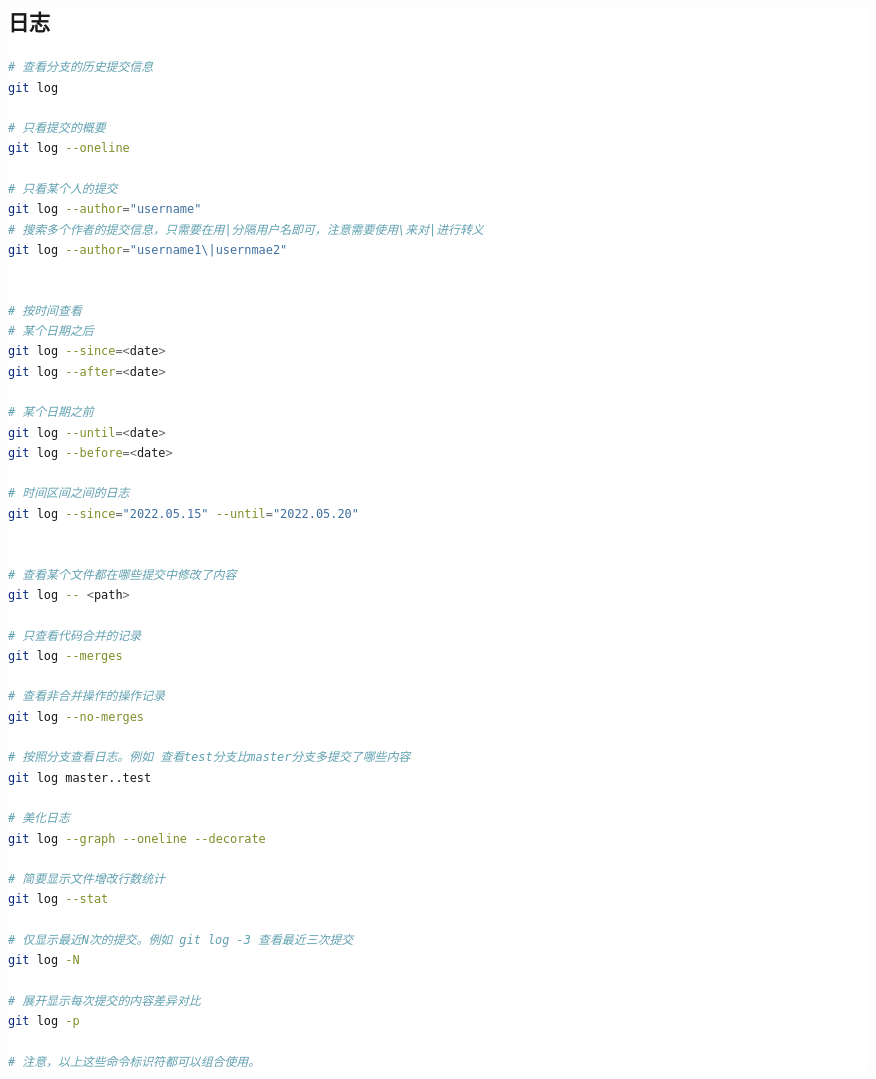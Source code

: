 



## 日志

```sh
# 查看分支的历史提交信息
git log

# 只看提交的概要
git log --oneline

# 只看某个人的提交
git log --author="username"
# 搜索多个作者的提交信息，只需要在用|分隔用户名即可，注意需要使用\来对|进行转义
git log --author="username1\|usernmae2"


# 按时间查看
# 某个日期之后
git log --since=<date>
git log --after=<date>

# 某个日期之前
git log --until=<date>
git log --before=<date>

# 时间区间之间的日志
git log --since="2022.05.15" --until="2022.05.20"


# 查看某个文件都在哪些提交中修改了内容
git log -- <path>

# 只查看代码合并的记录
git log --merges

# 查看非合并操作的操作记录
git log --no-merges

# 按照分支查看日志。例如 查看test分支比master分支多提交了哪些内容
git log master..test

# 美化日志
git log --graph --oneline --decorate

# 简要显示文件增改行数统计
git log --stat

# 仅显示最近N次的提交。例如 git log -3 查看最近三次提交
git log -N

# 展开显示每次提交的内容差异对比
git log -p

# 注意，以上这些命令标识符都可以组合使用。
```
